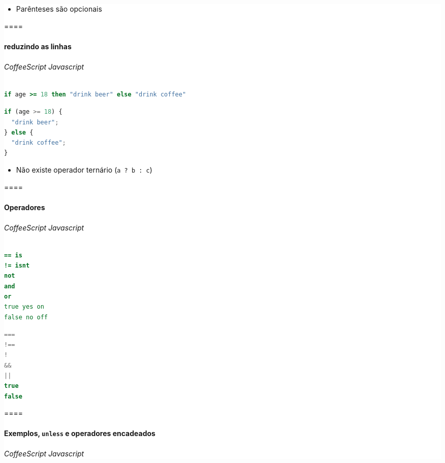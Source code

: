 * Parênteses são opcionais

====


#### reduzindo as linhas

###### CoffeeScript <i class="fa fa-arrow-circle-right"></i> Javascript

```coffeescript
if age >= 18 then "drink beer" else "drink coffee"
```

```javascript
if (age >= 18) {
  "drink beer";
} else {
  "drink coffee";
}
```

* Não existe operador ternário (`a ? b : c`)

====


#### Operadores

###### CoffeeScript <i class="fa fa-arrow-circle-right"></i> Javascript

```coffeescript
== is
!= isnt
not
and
or
true yes on
false no off
```

```javascript
===
!==
!
&&
||
true
false
```

====


#### Exemplos, `unless` e operadores encadeados

###### CoffeeScript <i class="fa fa-arrow-circle-right"></i> Javascript

